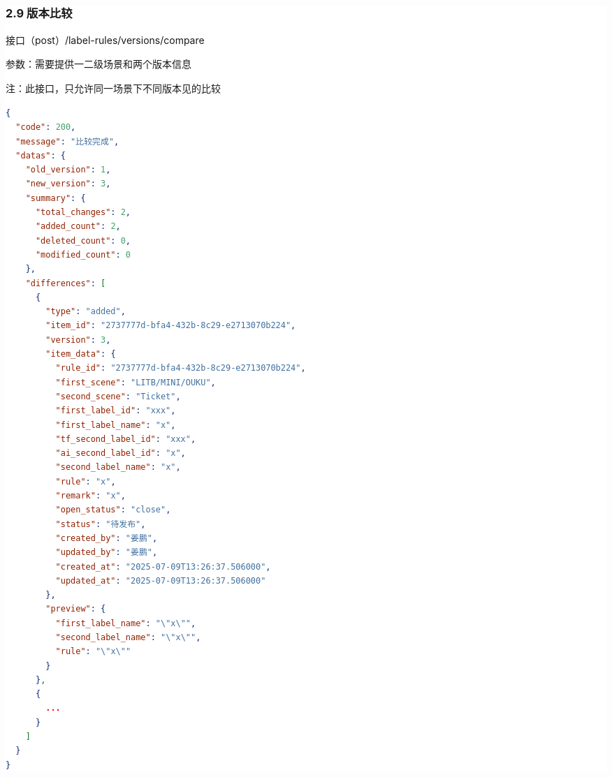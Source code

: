 ### 2.9 版本比较

接口（post）/label-rules/versions/compare

参数：需要提供一二级场景和两个版本信息

注：此接口，只允许同一场景下不同版本见的比较

```json
{
  "code": 200,
  "message": "比较完成",
  "datas": {
    "old_version": 1,
    "new_version": 3,
    "summary": {
      "total_changes": 2,
      "added_count": 2,
      "deleted_count": 0,
      "modified_count": 0
    },
    "differences": [
      {
        "type": "added",
        "item_id": "2737777d-bfa4-432b-8c29-e2713070b224",
        "version": 3,
        "item_data": {
          "rule_id": "2737777d-bfa4-432b-8c29-e2713070b224",
          "first_scene": "LITB/MINI/OUKU",
          "second_scene": "Ticket",
          "first_label_id": "xxx",
          "first_label_name": "x",
          "tf_second_label_id": "xxx",
          "ai_second_label_id": "x",
          "second_label_name": "x",
          "rule": "x",
          "remark": "x",
          "open_status": "close",
          "status": "待发布",
          "created_by": "姜鹏",
          "updated_by": "姜鹏",
          "created_at": "2025-07-09T13:26:37.506000",
          "updated_at": "2025-07-09T13:26:37.506000"
        },
        "preview": {
          "first_label_name": "\"x\"",
          "second_label_name": "\"x\"",
          "rule": "\"x\""
        }
      },
      {
		...
      }
    ]
  }
}
```

